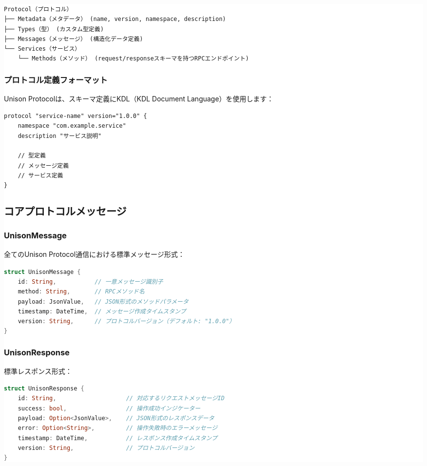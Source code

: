 ```
Protocol（プロトコル）
├── Metadata（メタデータ） (name, version, namespace, description)
├── Types（型） (カスタム型定義)
├── Messages（メッセージ） (構造化データ定義)
└── Services（サービス）
    └── Methods（メソッド） (request/responseスキーマを持つRPCエンドポイント)
```

### プロトコル定義フォーマット

Unison Protocolは、スキーマ定義にKDL（KDL Document Language）を使用します：

```kdl
protocol "service-name" version="1.0.0" {
    namespace "com.example.service"
    description "サービス説明"
    
    // 型定義
    // メッセージ定義
    // サービス定義
}
```

## コアプロトコルメッセージ

### UnisonMessage

全てのUnison Protocol通信における標準メッセージ形式：

```rust
struct UnisonMessage {
    id: String,           // 一意メッセージ識別子
    method: String,       // RPCメソッド名
    payload: JsonValue,   // JSON形式のメソッドパラメータ
    timestamp: DateTime,  // メッセージ作成タイムスタンプ
    version: String,      // プロトコルバージョン（デフォルト: "1.0.0"）
}
```

### UnisonResponse

標準レスポンス形式：

```rust
struct UnisonResponse {
    id: String,                    // 対応するリクエストメッセージID
    success: bool,                 // 操作成功インジケーター
    payload: Option<JsonValue>,    // JSON形式のレスポンスデータ
    error: Option<String>,         // 操作失敗時のエラーメッセージ
    timestamp: DateTime,           // レスポンス作成タイムスタンプ
    version: String,               // プロトコルバージョン
}
```
